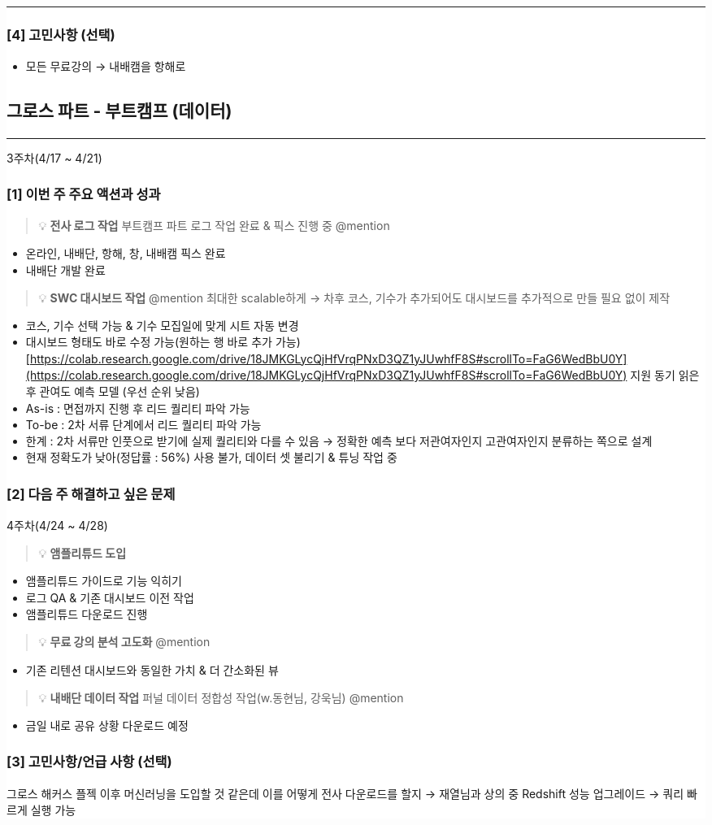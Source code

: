   ---

### [4] 고민사항 (선택)
- 모든 무료강의 → 내배캠을 항해로 

## 그로스 파트 - 부트캠프 (데이터)

---
3주차(4/17 ~ 4/21) 

### [1] 이번 주 주요 액션과 성과
> 💡 **전사 로그 작업**
부트캠프 파트 로그 작업 완료 & 픽스 진행 중
@mention
- 온라인, 내배단, 항해, 창, 내배캠 픽스 완료
- 내배단 개발 완료
> 💡 **SWC 대시보드 작업**
@mention
최대한 scalable하게 → 차후 코스, 기수가 추가되어도 대시보드를 추가적으로 만들 필요 없이 제작
- 코스, 기수 선택 가능 & 기수 모집일에 맞게 시트 자동 변경
- 대시보드 형태도 바로 수정 가능(원하는 행 바로 추가 가능)
[https://colab.research.google.com/drive/18JMKGLycQjHfVrqPNxD3QZ1yJUwhfF8S#scrollTo=FaG6WedBbU0Y](https://colab.research.google.com/drive/18JMKGLycQjHfVrqPNxD3QZ1yJUwhfF8S#scrollTo=FaG6WedBbU0Y)
지원 동기 읽은 후 관여도 예측 모델 (우선 순위 낮음)
- As-is : 면접까지 진행 후 리드 퀄리티 파악 가능
- To-be : 2차 서류 단계에서 리드 퀄리티 파악 가능
- 한계 : 2차 서류만 인풋으로 받기에 실제 퀄리티와 다를 수 있음 
→ 정확한 예측 보다 저관여자인지 고관여자인지 분류하는 쪽으로 설계
- 현재 정확도가 낮아(정답률 : 56%) 사용 불가, 데이터 셋 불리기 & 튜닝 작업 중

### [2] 다음 주 해결하고 싶은 문제
4주차(4/24 ~ 4/28) 
> 💡 **앰플리튜드 도입**
- 앰플리튜드 가이드로 기능 익히기
- 로그 QA & 기존 대시보드 이전 작업
- 앰플리튜드 다운로드 진행
> 💡 **무료 강의 분석 고도화**
@mention
- 기존 리텐션 대시보드와 동일한 가치 & 더 간소화된 뷰
> 💡 **내배단 데이터 작업**
퍼널 데이터 정합성 작업(w.동현님, 강욱님)
@mention 
- 금일 내로 공유 상황 다운로드 예정

### [3] 고민사항/언급 사항 (선택)
그로스 해커스 플젝 이후 머신러닝을 도입할 것 같은데 이를 어떻게 전사 다운로드를 할지 → 재열님과 상의 중
Redshift  성능 업그레이드 → 쿼리 빠르게 실행 가능